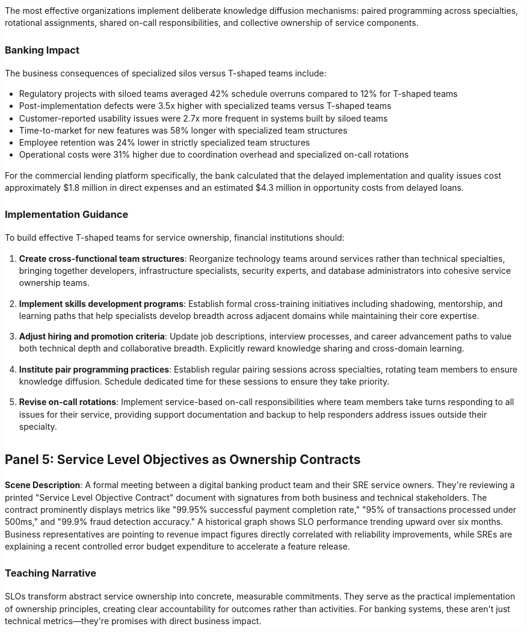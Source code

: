 The most effective organizations implement deliberate knowledge diffusion mechanisms: paired programming across specialties, rotational assignments, shared on-call responsibilities, and collective ownership of service components.

### Banking Impact
The business consequences of specialized silos versus T-shaped teams include:

- Regulatory projects with siloed teams averaged 42% schedule overruns compared to 12% for T-shaped teams
- Post-implementation defects were 3.5x higher with specialized teams versus T-shaped teams
- Customer-reported usability issues were 2.7x more frequent in systems built by siloed teams
- Time-to-market for new features was 58% longer with specialized team structures
- Employee retention was 24% lower in strictly specialized team structures
- Operational costs were 31% higher due to coordination overhead and specialized on-call rotations

For the commercial lending platform specifically, the bank calculated that the delayed implementation and quality issues cost approximately $1.8 million in direct expenses and an estimated $4.3 million in opportunity costs from delayed loans.

### Implementation Guidance
To build effective T-shaped teams for service ownership, financial institutions should:

1. **Create cross-functional team structures**: Reorganize technology teams around services rather than technical specialties, bringing together developers, infrastructure specialists, security experts, and database administrators into cohesive service ownership teams.

2. **Implement skills development programs**: Establish formal cross-training initiatives including shadowing, mentorship, and learning paths that help specialists develop breadth across adjacent domains while maintaining their core expertise.

3. **Adjust hiring and promotion criteria**: Update job descriptions, interview processes, and career advancement paths to value both technical depth and collaborative breadth. Explicitly reward knowledge sharing and cross-domain learning.

4. **Institute pair programming practices**: Establish regular pairing sessions across specialties, rotating team members to ensure knowledge diffusion. Schedule dedicated time for these sessions to ensure they take priority.

5. **Revise on-call rotations**: Implement service-based on-call responsibilities where team members take turns responding to all issues for their service, providing support documentation and backup to help responders address issues outside their specialty.

## Panel 5: Service Level Objectives as Ownership Contracts
**Scene Description**: A formal meeting between a digital banking product team and their SRE service owners. They're reviewing a printed "Service Level Objective Contract" document with signatures from both business and technical stakeholders. The contract prominently displays metrics like "99.95% successful payment completion rate," "95% of transactions processed under 500ms," and "99.9% fraud detection accuracy." A historical graph shows SLO performance trending upward over six months. Business representatives are pointing to revenue impact figures directly correlated with reliability improvements, while SREs are explaining a recent controlled error budget expenditure to accelerate a feature release.

### Teaching Narrative
SLOs transform abstract service ownership into concrete, measurable commitments. They serve as the practical implementation of ownership principles, creating clear accountability for outcomes rather than activities. For banking systems, these aren't just technical metrics—they're promises with direct business impact.
